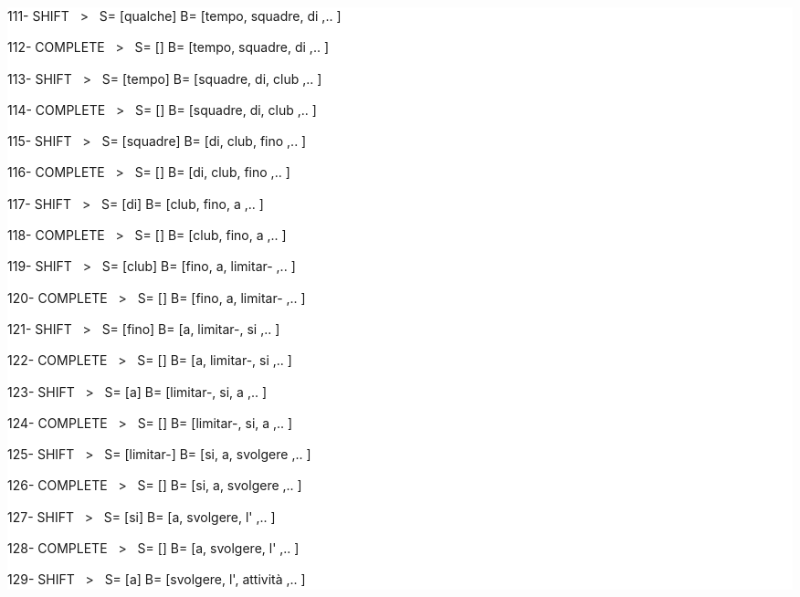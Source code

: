 
111- SHIFT&nbsp;&nbsp;&nbsp;>&nbsp;&nbsp;&nbsp;S= [qualche]   B= [tempo, squadre, di ,.. ]



112- COMPLETE&nbsp;&nbsp;&nbsp;>&nbsp;&nbsp;&nbsp;S= []   B= [tempo, squadre, di ,.. ]



113- SHIFT&nbsp;&nbsp;&nbsp;>&nbsp;&nbsp;&nbsp;S= [tempo]   B= [squadre, di, club ,.. ]



114- COMPLETE&nbsp;&nbsp;&nbsp;>&nbsp;&nbsp;&nbsp;S= []   B= [squadre, di, club ,.. ]



115- SHIFT&nbsp;&nbsp;&nbsp;>&nbsp;&nbsp;&nbsp;S= [squadre]   B= [di, club, fino ,.. ]



116- COMPLETE&nbsp;&nbsp;&nbsp;>&nbsp;&nbsp;&nbsp;S= []   B= [di, club, fino ,.. ]



117- SHIFT&nbsp;&nbsp;&nbsp;>&nbsp;&nbsp;&nbsp;S= [di]   B= [club, fino, a ,.. ]



118- COMPLETE&nbsp;&nbsp;&nbsp;>&nbsp;&nbsp;&nbsp;S= []   B= [club, fino, a ,.. ]



119- SHIFT&nbsp;&nbsp;&nbsp;>&nbsp;&nbsp;&nbsp;S= [club]   B= [fino, a, limitar- ,.. ]



120- COMPLETE&nbsp;&nbsp;&nbsp;>&nbsp;&nbsp;&nbsp;S= []   B= [fino, a, limitar- ,.. ]



121- SHIFT&nbsp;&nbsp;&nbsp;>&nbsp;&nbsp;&nbsp;S= [fino]   B= [a, limitar-, si ,.. ]



122- COMPLETE&nbsp;&nbsp;&nbsp;>&nbsp;&nbsp;&nbsp;S= []   B= [a, limitar-, si ,.. ]



123- SHIFT&nbsp;&nbsp;&nbsp;>&nbsp;&nbsp;&nbsp;S= [a]   B= [limitar-, si, a ,.. ]



124- COMPLETE&nbsp;&nbsp;&nbsp;>&nbsp;&nbsp;&nbsp;S= []   B= [limitar-, si, a ,.. ]



125- SHIFT&nbsp;&nbsp;&nbsp;>&nbsp;&nbsp;&nbsp;S= [limitar-]   B= [si, a, svolgere ,.. ]



126- COMPLETE&nbsp;&nbsp;&nbsp;>&nbsp;&nbsp;&nbsp;S= []   B= [si, a, svolgere ,.. ]



127- SHIFT&nbsp;&nbsp;&nbsp;>&nbsp;&nbsp;&nbsp;S= [si]   B= [a, svolgere, l' ,.. ]



128- COMPLETE&nbsp;&nbsp;&nbsp;>&nbsp;&nbsp;&nbsp;S= []   B= [a, svolgere, l' ,.. ]



129- SHIFT&nbsp;&nbsp;&nbsp;>&nbsp;&nbsp;&nbsp;S= [a]   B= [svolgere, l', attività ,.. ]


